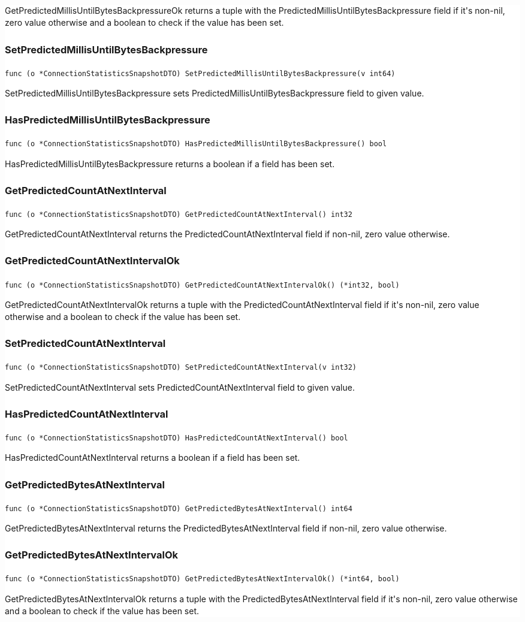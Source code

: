 GetPredictedMillisUntilBytesBackpressureOk returns a tuple with the PredictedMillisUntilBytesBackpressure field if it's non-nil, zero value otherwise
and a boolean to check if the value has been set.

### SetPredictedMillisUntilBytesBackpressure

`func (o *ConnectionStatisticsSnapshotDTO) SetPredictedMillisUntilBytesBackpressure(v int64)`

SetPredictedMillisUntilBytesBackpressure sets PredictedMillisUntilBytesBackpressure field to given value.

### HasPredictedMillisUntilBytesBackpressure

`func (o *ConnectionStatisticsSnapshotDTO) HasPredictedMillisUntilBytesBackpressure() bool`

HasPredictedMillisUntilBytesBackpressure returns a boolean if a field has been set.

### GetPredictedCountAtNextInterval

`func (o *ConnectionStatisticsSnapshotDTO) GetPredictedCountAtNextInterval() int32`

GetPredictedCountAtNextInterval returns the PredictedCountAtNextInterval field if non-nil, zero value otherwise.

### GetPredictedCountAtNextIntervalOk

`func (o *ConnectionStatisticsSnapshotDTO) GetPredictedCountAtNextIntervalOk() (*int32, bool)`

GetPredictedCountAtNextIntervalOk returns a tuple with the PredictedCountAtNextInterval field if it's non-nil, zero value otherwise
and a boolean to check if the value has been set.

### SetPredictedCountAtNextInterval

`func (o *ConnectionStatisticsSnapshotDTO) SetPredictedCountAtNextInterval(v int32)`

SetPredictedCountAtNextInterval sets PredictedCountAtNextInterval field to given value.

### HasPredictedCountAtNextInterval

`func (o *ConnectionStatisticsSnapshotDTO) HasPredictedCountAtNextInterval() bool`

HasPredictedCountAtNextInterval returns a boolean if a field has been set.

### GetPredictedBytesAtNextInterval

`func (o *ConnectionStatisticsSnapshotDTO) GetPredictedBytesAtNextInterval() int64`

GetPredictedBytesAtNextInterval returns the PredictedBytesAtNextInterval field if non-nil, zero value otherwise.

### GetPredictedBytesAtNextIntervalOk

`func (o *ConnectionStatisticsSnapshotDTO) GetPredictedBytesAtNextIntervalOk() (*int64, bool)`

GetPredictedBytesAtNextIntervalOk returns a tuple with the PredictedBytesAtNextInterval field if it's non-nil, zero value otherwise
and a boolean to check if the value has been set.
